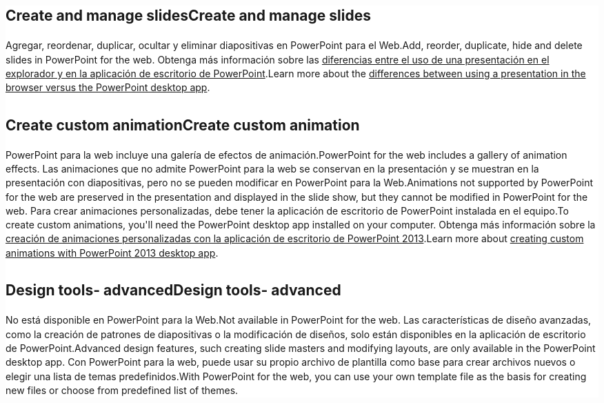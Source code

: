 ## <a name="create-and-manage-slides"></a><span data-ttu-id="bbef6-150">Create and manage slides</span><span class="sxs-lookup"><span data-stu-id="bbef6-150">Create and manage slides</span></span>
<span data-ttu-id="bbef6-151"><a name="bkmk_CreateManageSlides"> </a></span><span class="sxs-lookup"><span data-stu-id="bbef6-151"></span></span>

<span data-ttu-id="bbef6-152">Agregar, reordenar, duplicar, ocultar y eliminar diapositivas en PowerPoint para el Web.</span><span class="sxs-lookup"><span data-stu-id="bbef6-152">Add, reorder, duplicate, hide and delete slides in PowerPoint for the web.</span></span> <span data-ttu-id="bbef6-153">Obtenga más información sobre las [diferencias entre el uso de una presentación en el explorador y en la aplicación de escritorio de PowerPoint](https://go.microsoft.com/fwlink/?LinkId=272763).</span><span class="sxs-lookup"><span data-stu-id="bbef6-153">Learn more about the [differences between using a presentation in the browser versus the PowerPoint desktop app](https://go.microsoft.com/fwlink/?LinkId=272763).</span></span>
  
## <a name="create-custom-animation"></a><span data-ttu-id="bbef6-154">Create custom animation</span><span class="sxs-lookup"><span data-stu-id="bbef6-154">Create custom animation</span></span>
<span data-ttu-id="bbef6-155"><a name="bkmk_Createcustomanimation"> </a></span><span class="sxs-lookup"><span data-stu-id="bbef6-155"></span></span>

<span data-ttu-id="bbef6-156">PowerPoint para la web incluye una galería de efectos de animación.</span><span class="sxs-lookup"><span data-stu-id="bbef6-156">PowerPoint for the web includes a gallery of animation effects.</span></span> <span data-ttu-id="bbef6-157">Las animaciones que no admite PowerPoint para la web se conservan en la presentación y se muestran en la presentación con diapositivas, pero no se pueden modificar en PowerPoint para la Web.</span><span class="sxs-lookup"><span data-stu-id="bbef6-157">Animations not supported by PowerPoint for the web are preserved in the presentation and displayed in the slide show, but they cannot be modified in PowerPoint for the web.</span></span> <span data-ttu-id="bbef6-158">Para crear animaciones personalizadas, debe tener la aplicación de escritorio de PowerPoint instalada en el equipo.</span><span class="sxs-lookup"><span data-stu-id="bbef6-158">To create custom animations, you'll need the PowerPoint desktop app installed on your computer.</span></span> <span data-ttu-id="bbef6-159">Obtenga más información sobre la [creación de animaciones personalizadas con la aplicación de escritorio de PowerPoint 2013](https://go.microsoft.com/fwlink/p/?LinkId=282348).</span><span class="sxs-lookup"><span data-stu-id="bbef6-159">Learn more about [creating custom animations with PowerPoint 2013 desktop app](https://go.microsoft.com/fwlink/p/?LinkId=282348).</span></span>
  
## <a name="design-tools--advanced"></a><span data-ttu-id="bbef6-160">Design tools- advanced</span><span class="sxs-lookup"><span data-stu-id="bbef6-160">Design tools- advanced</span></span>
<span data-ttu-id="bbef6-161"><a name="bkmk_DesigntoolsAdvanced"> </a></span><span class="sxs-lookup"><span data-stu-id="bbef6-161"></span></span>

<span data-ttu-id="bbef6-162">No está disponible en PowerPoint para la Web.</span><span class="sxs-lookup"><span data-stu-id="bbef6-162">Not available in PowerPoint for the web.</span></span> <span data-ttu-id="bbef6-163">Las características de diseño avanzadas, como la creación de patrones de diapositivas o la modificación de diseños, solo están disponibles en la aplicación de escritorio de PowerPoint.</span><span class="sxs-lookup"><span data-stu-id="bbef6-163">Advanced design features, such creating slide masters and modifying layouts, are only available in the PowerPoint desktop app.</span></span> <span data-ttu-id="bbef6-164">Con PowerPoint para la web, puede usar su propio archivo de plantilla como base para crear archivos nuevos o elegir una lista de temas predefinidos.</span><span class="sxs-lookup"><span data-stu-id="bbef6-164">With PowerPoint for the web, you can use your own template file as the basis for creating new files or choose from predefined list of themes.</span></span>
  